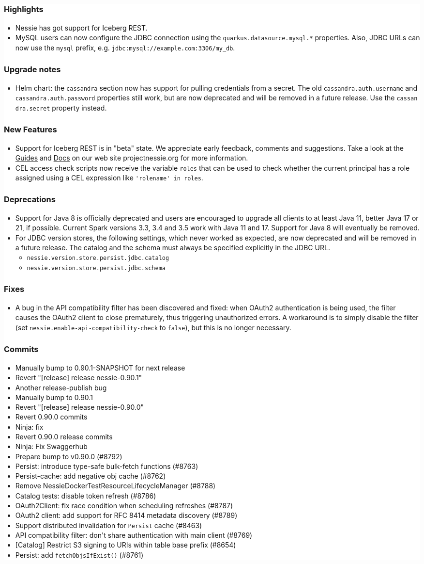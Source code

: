 ### Highlights

- Nessie has got support for Iceberg REST.
- MySQL users can now configure the JDBC connection using the `quarkus.datasource.mysql.*`
  properties. Also, JDBC URLs can now use the `mysql` prefix, e.g.
  `jdbc:mysql://example.com:3306/my_db`.

### Upgrade notes

- Helm chart: the `cassandra` section now has support for pulling credentials from a secret. The
  old `cassandra.auth.username` and `cassandra.auth.password` properties still work, but are now
  deprecated and will be removed in a future release. Use the `cassandra.secret` property instead.

### New Features

- Support for Iceberg REST is in "beta" state. We appreciate early feedback, comments and suggestions.
  Take a look at the [Guides](http://projectnessie.org/guides/) and [Docs](http://projectnessie.org/docs/)
  on our web site projectnessie.org for more information.
- CEL access check scripts now receive the variable `roles` that can be used to check whether the current
  principal has a role assigned using a CEL expression like `'rolename' in roles`.

### Deprecations

- Support for Java 8 is officially deprecated and users are encouraged to upgrade all clients to
  at least Java 11, better Java 17 or 21, if possible. Current Spark versions 3.3, 3.4 and 3.5 
  work with Java 11 and 17. Support for Java 8 will eventually be removed.
- For JDBC version stores, the following settings, which never worked as expected, are now 
  deprecated and will be removed in a future release. The catalog and the schema must always be
  specified explicitly in the JDBC URL.
  - `nessie.version.store.persist.jdbc.catalog`
  - `nessie.version.store.persist.jdbc.schema`

### Fixes

- A bug in the API compatibility filter has been discovered and fixed: when OAuth2 authentication is
  being used, the filter causes the OAuth2 client to close prematurely, thus triggering unauthorized
  errors. A workaround is to simply disable the filter (set `nessie.enable-api-compatibility-check` 
  to `false`), but this is no longer necessary.

### Commits
* Manually bump to 0.90.1-SNAPSHOT for next release
* Revert "[release] release nessie-0.90.1"
* Another release-publish bug
* Manually bump to 0.90.1
* Revert "[release] release nessie-0.90.0"
* Revert 0.90.0 commits
* Ninja: fix
* Revert 0.90.0 release commits
* Ninja: Fix Swaggerhub
* Prepare bump to v0.90.0 (#8792)
* Persist: introduce type-safe bulk-fetch functions (#8763)
* Persist-cache: add negative obj cache (#8762)
* Remove NessieDockerTestResourceLifecycleManager (#8788)
* Catalog tests: disable token refresh (#8786)
* OAuth2Client: fix race condition when scheduling refreshes (#8787)
* OAuth2 client: add support for RFC 8414 metadata discovery (#8789)
* Support distributed invalidation for `Persist` cache (#8463)
* API compatibility filter: don't share authentication with main client (#8769)
* [Catalog] Restrict S3 signing to URIs within table base prefix (#8654)
* Persist: add `fetchObjsIfExist()` (#8761)